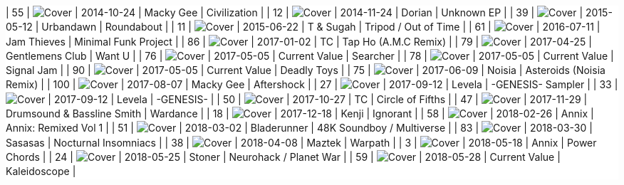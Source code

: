 | 55 | ![Cover](https://i.discogs.com/Fd-FPNi5V6SSEoC2M547NOrGA4kA0iSwgeTmWhN6oo4/rs:fit/g:sm/q:40/h:150/w:150/czM6Ly9kaXNjb2dz/LWRhdGFiYXNlLWlt/YWdlcy9SLTY1OTg0/NTgtMTQyMjgxMjE3/Mi0xNjc2LmpwZWc.jpeg) | 2014-10-24 | Macky Gee | Civilization |
| 12 | ![Cover](https://i.discogs.com/Jal3eF1JLD4yfQrzjD6etHz1_QJEN4wBMX2jn-BEHT0/rs:fit/g:sm/q:40/h:150/w:150/czM6Ly9kaXNjb2dz/LWRhdGFiYXNlLWlt/YWdlcy9SLTExMTg0/MzY2LTE1MTE0Mzcz/NzYtMjg1Ni5qcGVn.jpeg) | 2014-11-24 | Dorian | Unknown EP |
| 39 | ![Cover](https://i.discogs.com/gwLL62KCay_6q1DuVhbRFgvF9Xqke7J5ijb4M8wO_eo/rs:fit/g:sm/q:40/h:150/w:150/czM6Ly9kaXNjb2dz/LWRhdGFiYXNlLWlt/YWdlcy9SLTcwMTA3/NDEtMTQzMTYxNzg3/OC05MjQ5LmpwZWc.jpeg) | 2015-05-12 | Urbandawn | Roundabout |
| 11 | ![Cover](https://i.discogs.com/ExAdp66540l0Zzs8E_1mgI1ieaRzmEq4yTrZgC9U4i0/rs:fit/g:sm/q:40/h:150/w:150/czM6Ly9kaXNjb2dz/LWRhdGFiYXNlLWlt/YWdlcy9SLTc5NTI0/MTQtMTQ1MjMxNjc5/MC03Mjg4LmpwZWc.jpeg) | 2015-06-22 | T &amp; Sugah | Tripod / Out of Time |
| 61 | ![Cover](https://i.discogs.com/krO5olUrM3bRu6LXdbuP7PHySrFZzKaTUz-TcLRh0L0/rs:fit/g:sm/q:40/h:150/w:150/czM6Ly9kaXNjb2dz/LWRhdGFiYXNlLWlt/YWdlcy9SLTEwNTYy/NzQ0LTE0OTk5NTM3/OTMtODEwNi5qcGVn.jpeg) | 2016-07-11 | Jam Thieves | Minimal Funk Project |
| 86 | ![Cover](https://i.discogs.com/dpZFqxfWJEbkIOigKunCh4VuWQITCMvPLNyKI4_oERc/rs:fit/g:sm/q:40/h:150/w:150/czM6Ly9kaXNjb2dz/LWRhdGFiYXNlLWlt/YWdlcy9SLTEwNjQx/OTYyLTE1MDE1MTE1/NTUtNTczMS5qcGVn.jpeg) | 2017-01-02 | TC | Tap Ho (A.M.C Remix) |
| 79 | ![Cover](https://i.discogs.com/zTKwICLgZPIyJ6LFLp__iqdVCZ62hs9RdOSEYtzoGeU/rs:fit/g:sm/q:40/h:150/w:150/czM6Ly9kaXNjb2dz/LWRhdGFiYXNlLWlt/YWdlcy9SLTEyMDQw/NzE3LTE1MjcwOTE3/NjQtOTY1OC5qcGVn.jpeg) | 2017-04-25 | Gentlemens Club | Want U |
| 76 | ![Cover](https://i.discogs.com/17dPGTWTdsslZmrzp3QfS6_Trs_kSdXrwCSiPU4q-K0/rs:fit/g:sm/q:40/h:150/w:150/czM6Ly9kaXNjb2dz/LWRhdGFiYXNlLWlt/YWdlcy9SLTEzMTU2/NzE2LTE1NDkwNDIw/MzEtNDY3NC5qcGVn.jpeg) | 2017-05-05 | Current Value | Searcher |
| 78 | ![Cover](https://i.discogs.com/FElC-CFRPUdxORsDo6FnCrnS-yp2Zan0prNcA4qd6_U/rs:fit/g:sm/q:40/h:150/w:150/czM6Ly9kaXNjb2dz/LWRhdGFiYXNlLWlt/YWdlcy9SLTEwMjkw/OTUzLTE0OTQ3NTkz/MTEtODY4NC5qcGVn.jpeg) | 2017-05-05 | Current Value | Signal Jam |
| 90 | ![Cover](https://i.discogs.com/w8f5tSPL68yTeXP344aom-tZJXeLOzT6ouWlHC_lYVI/rs:fit/g:sm/q:40/h:150/w:150/czM6Ly9kaXNjb2dz/LWRhdGFiYXNlLWlt/YWdlcy9SLTQ1NjIz/ODUtMTM2ODc4Mjg3/My0zNTgwLmpwZWc.jpeg) | 2017-05-05 | Current Value | Deadly Toys |
| 75 | ![Cover](https://i.discogs.com/-zdrieUvTxP5k_kTuG1BDMWurEVF5-JOdy5qfeK1SmY/rs:fit/g:sm/q:40/h:150/w:150/czM6Ly9kaXNjb2dz/LWRhdGFiYXNlLWlt/YWdlcy9SLTEwNDQ0/MzY4LTE0OTc1NjA3/ODEtNTgyNC5qcGVn.jpeg) | 2017-06-09 | Noisia | Asteroids (Noisia Remix) |
| 100 | ![Cover](https://i.discogs.com/0pBlcksU4IesvEYZwJAzkeiLF_YTzDde-Z_T0nJhC1o/rs:fit/g:sm/q:40/h:150/w:150/czM6Ly9kaXNjb2dz/LWRhdGFiYXNlLWlt/YWdlcy9SLTEwNjk1/NTYxLTE1MDI1Njcz/OTItMTQzNC5qcGVn.jpeg) | 2017-08-07 | Macky Gee | Aftershock |
| 27 | ![Cover](https://i.discogs.com/961V06tFsBiTB2gR2Y4NOBAWkYDnDzAp8IwZmakRa70/rs:fit/g:sm/q:40/h:150/w:150/czM6Ly9kaXNjb2dz/LWRhdGFiYXNlLWlt/YWdlcy9SLTExMDQw/ODYwLTE1MDg3NTM0/MDktNzQ4NS5qcGVn.jpeg) | 2017-09-12 | Levela | -GENESIS- Sampler |
| 33 | ![Cover](https://i.discogs.com/eKksAyOw1rn3XIpiPvpSP3NDV3h_KZhUFmDIg8aywn8/rs:fit/g:sm/q:40/h:150/w:150/czM6Ly9kaXNjb2dz/LWRhdGFiYXNlLWlt/YWdlcy9SLTExMTMx/NTQyLTE1MTA0MzM1/ODItNDYzNC5qcGVn.jpeg) | 2017-09-12 | Levela | -GENESIS- |
| 50 | ![Cover](https://i.discogs.com/2hzslCN5nDtg4X-lgKffnnnsNPb-dZZVzxRkGD7rBCw/rs:fit/g:sm/q:40/h:150/w:150/czM6Ly9kaXNjb2dz/LWRhdGFiYXNlLWlt/YWdlcy9SLTE0MzQz/MTUtMTIxOTQxMTky/Ny5qcGVn.jpeg) | 2017-10-27 | TC | Circle of Fifths |
| 47 | ![Cover](https://i.discogs.com/amwiJWxfsSJwNQJup9Xfv0UIcZEY6tpOgvoHvhu-C-U/rs:fit/g:sm/q:40/h:150/w:150/czM6Ly9kaXNjb2dz/LWRhdGFiYXNlLWlt/YWdlcy9SLTM0MTE5/NzgtMTMzODc1MDQw/My05MzQyLnBuZw.jpeg) | 2017-11-29 | Drumsound &amp; Bassline Smith | Wardance |
| 18 | ![Cover](https://i.discogs.com/j6F64txQt0o3Y0NVAuq9WNPDGyxLzsPo4OvgnxCbpac/rs:fit/g:sm/q:40/h:150/w:150/czM6Ly9kaXNjb2dz/LWRhdGFiYXNlLWlt/YWdlcy9SLTExNjM0/MTc3LTE1MTk3NjY1/NTYtNDg2NC5qcGVn.jpeg) | 2017-12-18 | Kenji | Ignorant |
| 58 | ![Cover](https://i.discogs.com/-Y00FgzxGWu04mYMAr55tELkP6E9ptPWQmQaVw-Iy4A/rs:fit/g:sm/q:40/h:150/w:150/czM6Ly9kaXNjb2dz/LWRhdGFiYXNlLWlt/YWdlcy9SLTExOTUy/ODMyLTE1MzAyMTUx/NzMtMzA1NS5qcGVn.jpeg) | 2018-02-26 | Annix | Annix: Remixed Vol 1 |
| 51 | ![Cover](https://i.discogs.com/1R-Ngms_04E97AYMVpMwM96113XeVAIofMoTYEjmIhs/rs:fit/g:sm/q:40/h:150/w:150/czM6Ly9kaXNjb2dz/LWRhdGFiYXNlLWlt/YWdlcy9SLTExNjQ5/ODE3LTE1MjAwMjgw/MTYtNjg4OC5qcGVn.jpeg) | 2018-03-02 | Bladerunner | 48K Soundboy / Multiverse |
| 83 | ![Cover](https://i.discogs.com/YJPYGFfbg0_xNhja0Dim6aOSpyQJNefVJFCgG2RQtMQ/rs:fit/g:sm/q:40/h:150/w:150/czM6Ly9kaXNjb2dz/LWRhdGFiYXNlLWlt/YWdlcy9SLTExNzkx/NzYwLTE1MjI0NDg5/MDgtMjM5OC5qcGVn.jpeg) | 2018-03-30 | Sasasas | Nocturnal Insomniacs |
| 38 | ![Cover](https://i.discogs.com/OPer5Yr8gGmBzOvGEKGC7PMjNQNvCPy3_u3gMa919Mw/rs:fit/g:sm/q:40/h:150/w:150/czM6Ly9kaXNjb2dz/LWRhdGFiYXNlLWlt/YWdlcy9SLTEyMTgy/ODQ1LTE1Mjk5NTQz/ODQtNDE4NC5qcGVn.jpeg) | 2018-04-08 | Maztek | Warpath |
| 3 | ![Cover](https://i.discogs.com/crYWq4RgwsnQ4du7Wazpri4j4UP7pyV9X5uX_SJ3hFY/rs:fit/g:sm/q:40/h:150/w:150/czM6Ly9kaXNjb2dz/LWRhdGFiYXNlLWlt/YWdlcy9SLTEyMDI5/MjI5LTE1MjY4NjQz/MjYtNzcwOC5qcGVn.jpeg) | 2018-05-18 | Annix | Power Chords |
| 24 | ![Cover](https://i.discogs.com/dx64jKCE5tZeBpB132IY1q5kTw7xHUyWSpJXVF_uRNc/rs:fit/g:sm/q:40/h:150/w:150/czM6Ly9kaXNjb2dz/LWRhdGFiYXNlLWlt/YWdlcy9SLTEyMDQ4/MzU3LTE1MjcyNTUz/NTUtNzA1My5qcGVn.jpeg) | 2018-05-25 | Stoner | Neurohack / Planet War |
| 59 | ![Cover](https://i.discogs.com/_Z4gTPiEKJ_tHDWAWRZ0EjPuw8kt6tHEV0w6GPb3GRQ/rs:fit/g:sm/q:40/h:150/w:150/czM6Ly9kaXNjb2dz/LWRhdGFiYXNlLWlt/YWdlcy9SLTEyMDgy/ODI3LTE1Mjc5NDY5/NzctNDQ2Mi5qcGVn.jpeg) | 2018-05-28 | Current Value | Kaleidoscope |